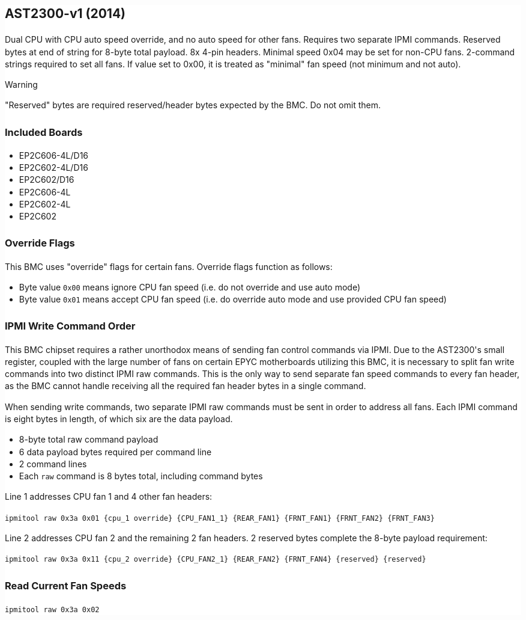 ## AST2300-v1 (2014)
Dual CPU with CPU auto speed override, and no auto speed for other fans. Requires two separate IPMI commands. Reserved bytes at end of string for 8-byte total payload. 8x 4-pin headers. Minimal speed 0x04 may be set for non-CPU fans. 2-command strings required to set all fans. If value set to 0x00, it is treated as "minimal" fan speed (not minimum and not auto).

> [!WARNING]
> "Reserved" bytes are required reserved/header bytes expected by the BMC. Do not omit them.

### Included Boards
- EP2C606-4L/D16
- EP2C602-4L/D16
- EP2C602/D16
- EP2C606-4L
- EP2C602-4L
- EP2C602

### Override Flags
This BMC uses "override" flags for certain fans. Override flags function as follows:
- Byte value `0x00` means ignore CPU fan speed (i.e. do not override and use auto mode)
- Byte value `0x01` means accept CPU fan speed (i.e. do override auto mode and use provided CPU fan speed)

### IPMI Write Command Order
This BMC chipset requires a rather unorthodox means of sending fan control commands via IPMI. Due to the AST2300's small register, coupled with the large number of fans on certain EPYC motherboards utilizing this BMC, it is necessary to split fan write commands into two distinct IPMI raw commands. This is the only way to send separate fan speed commands to every fan header, as the BMC cannot handle receiving all the required fan header bytes in a single command.

When sending write commands, two separate IPMI raw commands must be sent in order to address all fans. Each IPMI command is eight bytes in length, of which six are the data payload.
- 8-byte total raw command payload
- 6 data payload bytes required per command line
- 2 command lines
- Each `raw` command is 8 bytes total, including command bytes

Line 1 addresses CPU fan 1 and 4 other fan headers:
```
ipmitool raw 0x3a 0x01 {cpu_1 override} {CPU_FAN1_1} {REAR_FAN1} {FRNT_FAN1} {FRNT_FAN2} {FRNT_FAN3}
```

Line 2 addresses CPU fan 2 and the remaining 2 fan headers. 2 reserved bytes complete the 8-byte payload requirement:
```
ipmitool raw 0x3a 0x11 {cpu_2 override} {CPU_FAN2_1} {REAR_FAN2} {FRNT_FAN4} {reserved} {reserved}
```

### Read Current Fan Speeds
```
ipmitool raw 0x3a 0x02
```
